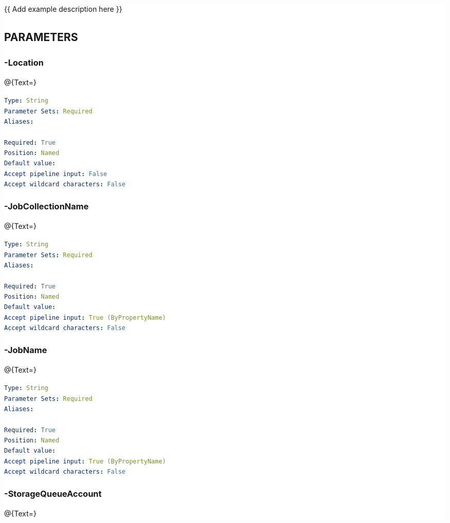 {{ Add example description here }}

## PARAMETERS

### -Location
@{Text=}

```yaml
Type: String
Parameter Sets: Required
Aliases: 

Required: True
Position: Named
Default value: 
Accept pipeline input: False
Accept wildcard characters: False
```

### -JobCollectionName
@{Text=}

```yaml
Type: String
Parameter Sets: Required
Aliases: 

Required: True
Position: Named
Default value: 
Accept pipeline input: True (ByPropertyName)
Accept wildcard characters: False
```

### -JobName
@{Text=}

```yaml
Type: String
Parameter Sets: Required
Aliases: 

Required: True
Position: Named
Default value: 
Accept pipeline input: True (ByPropertyName)
Accept wildcard characters: False
```

### -StorageQueueAccount
@{Text=}
